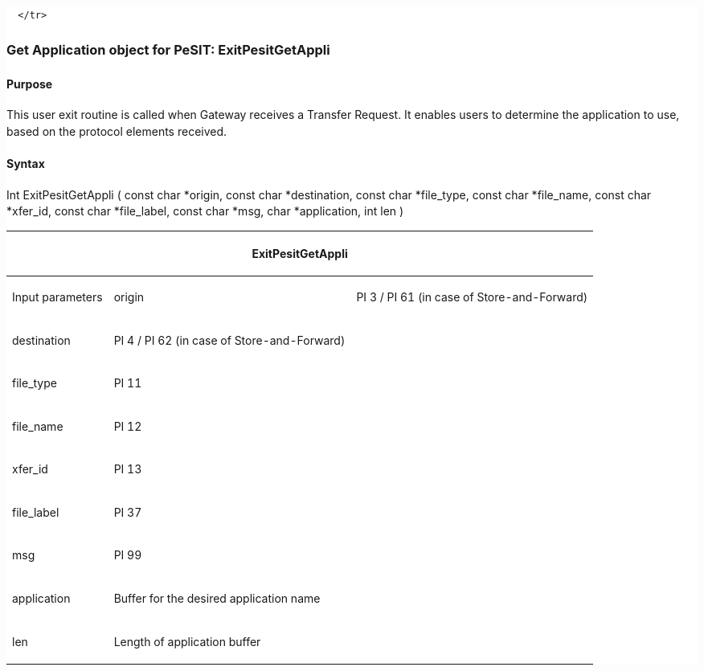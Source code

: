       </tr>
   </tbody>
</table>

<span id="ExitPesitGetAppli"></span>

### Get Application object for PeSIT: ExitPesitGetAppli

#### Purpose

This user exit routine is called when Gateway receives a Transfer Request. It enables users to determine the application to use, based on the protocol elements received.

#### Syntax

Int ExitPesitGetAppli ( const char \*origin, const char \*destination, const char \*file\_type, const char \*file\_name, const char \*xfer\_id, const char \*file\_label, const char \*msg, char \*application, int len )

<table>
         
         
         
         
   
   <thead>
      <tr>
<th colspan="3" class="HeadD-Column1-Header1"><p>ExitPesitGetAppli</p>         </th>
      </tr>
   </thead>
   <tbody>
      <tr>
         <td><p>Input parameters</p>         </td>
         <td><p>origin</p>         </td>
         <td><p>PI 3 / PI 61 (in case of Store-and-Forward)</p>         </td>
      </tr>
      <tr>
         <td><p>destination</p>         </td>
         <td><p>PI 4 / PI 62 (in case of Store-and-Forward)</p>         </td>
      </tr>
      <tr>
         <td><p>file_type</p>         </td>
         <td><p>PI 11</p>         </td>
      </tr>
      <tr>
         <td><p>file_name</p>         </td>
         <td><p>PI 12</p>         </td>
      </tr>
      <tr>
         <td><p>xfer_id</p>         </td>
         <td><p>PI 13</p>         </td>
      </tr>
      <tr>
         <td><p>file_label</p>         </td>
         <td><p>PI 37</p>         </td>
      </tr>
      <tr>
         <td><p>msg</p>         </td>
         <td><p>PI 99</p>         </td>
      </tr>
      <tr>
         <td><p>application</p>         </td>
         <td><p>Buffer for the desired application name</p>         </td>
      </tr>
      <tr>
         <td><p>len</p>         </td>
         <td><p>Length of application buffer</p>         </td>